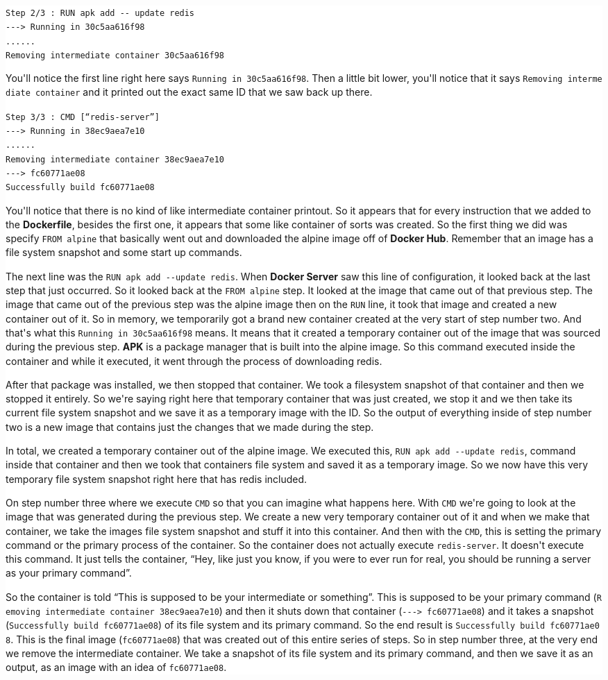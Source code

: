 ```
Step 2/3 : RUN apk add -- update redis
---> Running in 30c5aa616f98
......
Removing intermediate container 30c5aa616f98
```
You'll notice the first line right here says `Running in 30c5aa616f98`.  Then a little bit lower, you'll notice that it says `Removing intermediate container` and it printed out the exact same ID that we saw back up there.

```
Step 3/3 : CMD [“redis-server”]
---> Running in 38ec9aea7e10
......
Removing intermediate container 38ec9aea7e10
---> fc60771ae08
Successfully build fc60771ae08
```
You'll notice that there is no kind of like intermediate container printout. So it appears that for every instruction that we added to the **Dockerfile**, besides the first one, it appears that some like container of sorts was created. So the first thing we did was specify `FROM alpine` that basically went out and downloaded the alpine image off of **Docker Hub**. Remember that an image has a file system snapshot and some start up commands.

The next line was the `RUN apk add --update redis`. When **Docker Server** saw this line of configuration, it looked back at the last step that just occurred. So it looked back at the `FROM alpine` step. It looked at the image that came out of that previous step. The image that came out of the previous step was the alpine image then on the `RUN` line, it took that image and created a new container out of it. So in memory, we temporarily got a brand new container created at the very start of step number two. And that's what this `Running in 30c5aa616f98` means. It means that it created a temporary container out of the image that was sourced during the previous step. **APK** is a package manager that is built into the alpine image. So this command executed inside the container and while it executed, it went through the process of downloading redis.

After that package was installed, we then stopped that container. We took a filesystem snapshot of that container and then we stopped it entirely. So we're saying right here that temporary container that was just created, we stop it and we then take its current file system snapshot and we save it as a temporary image with the ID. So the output of everything inside of step number two is a new image that contains just the changes that we made during the step.

In total, we created a temporary container out of the alpine image. We executed this, `RUN apk add --update redis`, command inside that container and then we took that containers file system and saved it as a temporary image. So we now have this very temporary file system snapshot right here that has redis included.

On step number three where we execute `CMD` so that you can imagine what happens here. With `CMD` we're going to look at the image that was generated during the previous step. We create a new very temporary container out of it and when we make that container, we take the images file system snapshot and stuff it into this container. And then with the `CMD`, this is setting the primary command or the primary process of the container. So the container does not actually execute `redis-server`. It doesn't execute this command. It just tells the container, “Hey, like just you know, if you were to ever run for real, you should be running a server as your primary command”.

So the container is told “This is supposed to be your intermediate or something”. This is supposed to be your primary command (`Removing intermediate container 38ec9aea7e10`) and then it shuts down that container (`---> fc60771ae08`) and it takes a snapshot (`Successfully build fc60771ae08`) of its file system and its primary command. So the end result is `Successfully build fc60771ae08`. This is the final image (`fc60771ae08`) that was created out of this entire series of steps. So in step number three, at the very end we remove the intermediate container. We take a snapshot of its file system and its primary command, and then we save it as an output, as an image with an idea of `fc60771ae08`.
